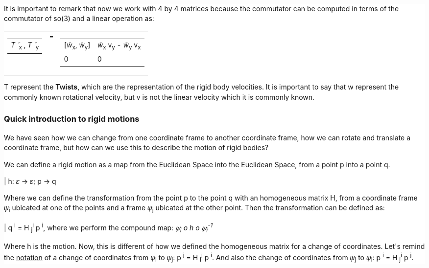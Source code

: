 It is important to remark that now we work with 4 by 4 matrices because the commutator can be computed in terms of the commutator of so(3) and a linear operation as:

<table class="inline">
<td>
     <table class="matrix">
          <tr>
               <td><i>T ̃ </i><sub>x</sub> , <i>T ̃ </i><sub>y</sub></td>
          </tr>
     </table>
</td>
<td>
 = 
</td>
<td>
     <table class="matrix">
          <tr>
               <td>[<i>w̃</i><sub>x</sub>, <i>w̃</i><sub>y</sub>]</td>
               <td><i>w̃</i><sub>x</sub> v<sub>y</sub> - <i>w̃</i><sub>y</sub> v<sub>x</sub></td>
          </tr>
          <tr>
               <td>0</td>
               <td>0</td>
          </tr>
     </table>
</td>
</table>

T represent the **Twists**, which are the representation of the rigid body velocities. It is important to say that w represent the commonly known rotational velocity, but v is not the linear velocity which it is commonly known.

### Quick introduction to rigid motions
We have seen how we can change from one coordinate frame to another coordinate frame, how we can rotate and translate a coordinate frame, but how can we use this to describe the motion of rigid bodies?

We can define a rigid motion as a map from the Euclidean Space into the Euclidean Space, from a point p into a point q.

| h: 𝜀 → 𝜀; p → q

Where we can define the transformation from the point p to the point q with an homogeneous matrix H, from a coordinate frame 𝜓<sub>i</sub> ubicated at one of the points and a frame 𝜓<sub>j</sub> ubicated at the other point. Then the transformation can be defined as:

| q <sup>i</sup> = H <sub>j</sub><sup>i</sup> p <sup>i</sup>, where we perform the compound map: *𝜓<sub>i</sub> o h o 𝜓<sub>i</sub><sup>-1</sup>*

Where h is the motion. Now, this is different of how we defined the homogeneous matrix for a change of coordinates. Let's remind the <u>notation</u> of a change of coordinates from 𝜓<sub>i</sub> to 𝜓<sub>j</sub>: p <sup>j</sup> = H <sub>i</sub><sup>j</sup> p <sup>i</sup>. And also the change of coordinates from 𝜓<sub>j</sub> to 𝜓<sub>i</sub>: p <sup>i</sup> = H <sub>j</sub><sup>i</sup> p <sup>j</sup>.
